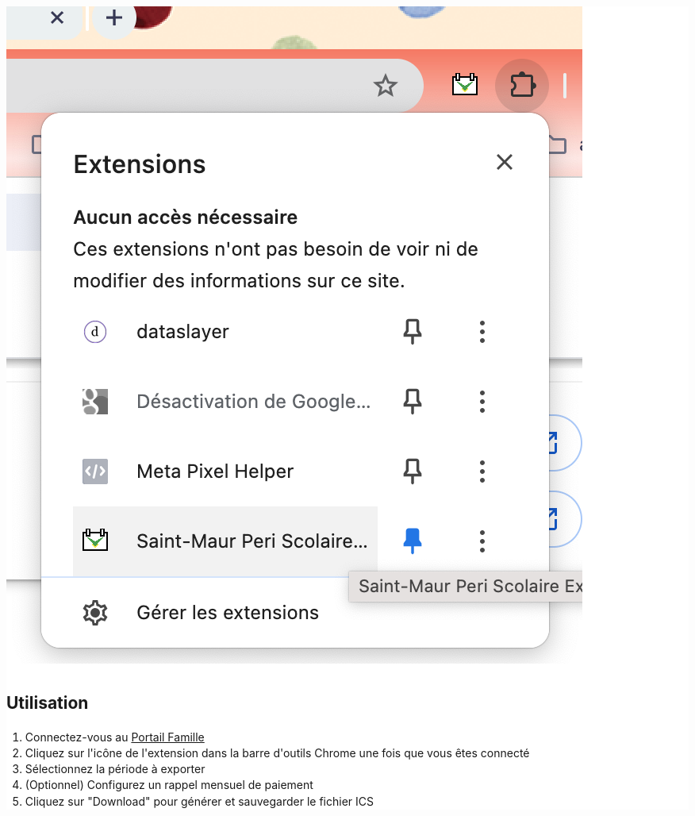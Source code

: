 ![install_step_5](screenshots/install_5.png)

## Utilisation

1. Connectez-vous au [Portail Famille](https://portalssl.agoraplus.fr/smdf/pck_home.home_view#/)
2. Cliquez sur l'icône de l'extension dans la barre d'outils Chrome une fois que vous êtes connecté
3. Sélectionnez la période à exporter
4. (Optionnel) Configurez un rappel mensuel de paiement
5. Cliquez sur "Download" pour générer et sauvegarder le fichier ICS